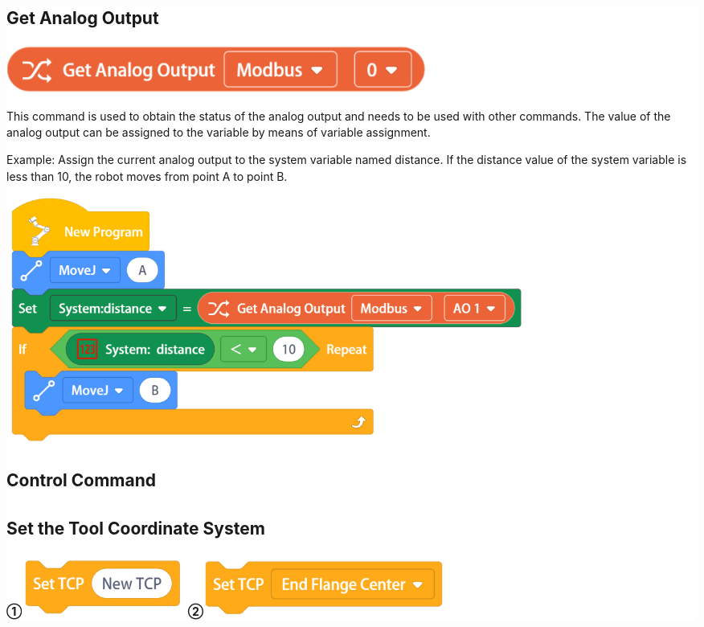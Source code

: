 ## Get Analog Output

 <img src="../../../resource/en/cmdhelp/image54.png" style="zoom:80%;" />

This command is used to obtain the status of the analog output and needs to be used with other commands. The value of the analog output can be assigned to the variable by means of variable assignment.

Example: Assign the current analog output to the system variable named distance. If the distance value of the system variable is less than 10, the robot moves from point A to point B.

<img src="../../../resource/en/cmdhelp/image55.png" style="zoom:67%;" /> 

## Control Command

## Set the Tool Coordinate System

**①**<img src="../../../resource/en/cmdhelp/image56.png" style="zoom:67%;" /> **②**<img src="../../../resource/en/cmdhelp/image57.png" style="zoom:67%;" /> 

